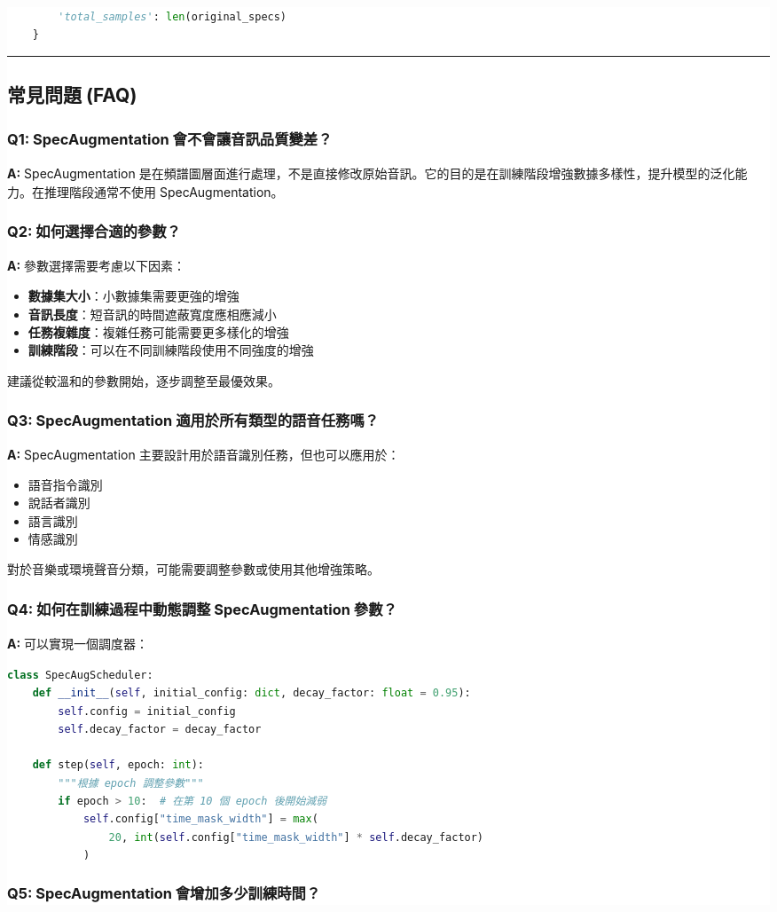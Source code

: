 ```python
        'total_samples': len(original_specs)
    }
```

---

## 常見問題 (FAQ)

### Q1: SpecAugmentation 會不會讓音訊品質變差？

**A:** SpecAugmentation 是在頻譜圖層面進行處理，不是直接修改原始音訊。它的目的是在訓練階段增強數據多樣性，提升模型的泛化能力。在推理階段通常不使用 SpecAugmentation。

### Q2: 如何選擇合適的參數？

**A:** 參數選擇需要考慮以下因素：
- **數據集大小**：小數據集需要更強的增強
- **音訊長度**：短音訊的時間遮蔽寬度應相應減小
- **任務複雜度**：複雜任務可能需要更多樣化的增強
- **訓練階段**：可以在不同訓練階段使用不同強度的增強

建議從較溫和的參數開始，逐步調整至最優效果。

### Q3: SpecAugmentation 適用於所有類型的語音任務嗎？

**A:** SpecAugmentation 主要設計用於語音識別任務，但也可以應用於：
- 語音指令識別
- 說話者識別
- 語言識別
- 情感識別

對於音樂或環境聲音分類，可能需要調整參數或使用其他增強策略。

### Q4: 如何在訓練過程中動態調整 SpecAugmentation 參數？

**A:** 可以實現一個調度器：

```python
class SpecAugScheduler:
    def __init__(self, initial_config: dict, decay_factor: float = 0.95):
        self.config = initial_config
        self.decay_factor = decay_factor
    
    def step(self, epoch: int):
        """根據 epoch 調整參數"""
        if epoch > 10:  # 在第 10 個 epoch 後開始減弱
            self.config["time_mask_width"] = max(
                20, int(self.config["time_mask_width"] * self.decay_factor)
            )
```

### Q5: SpecAugmentation 會增加多少訓練時間？
